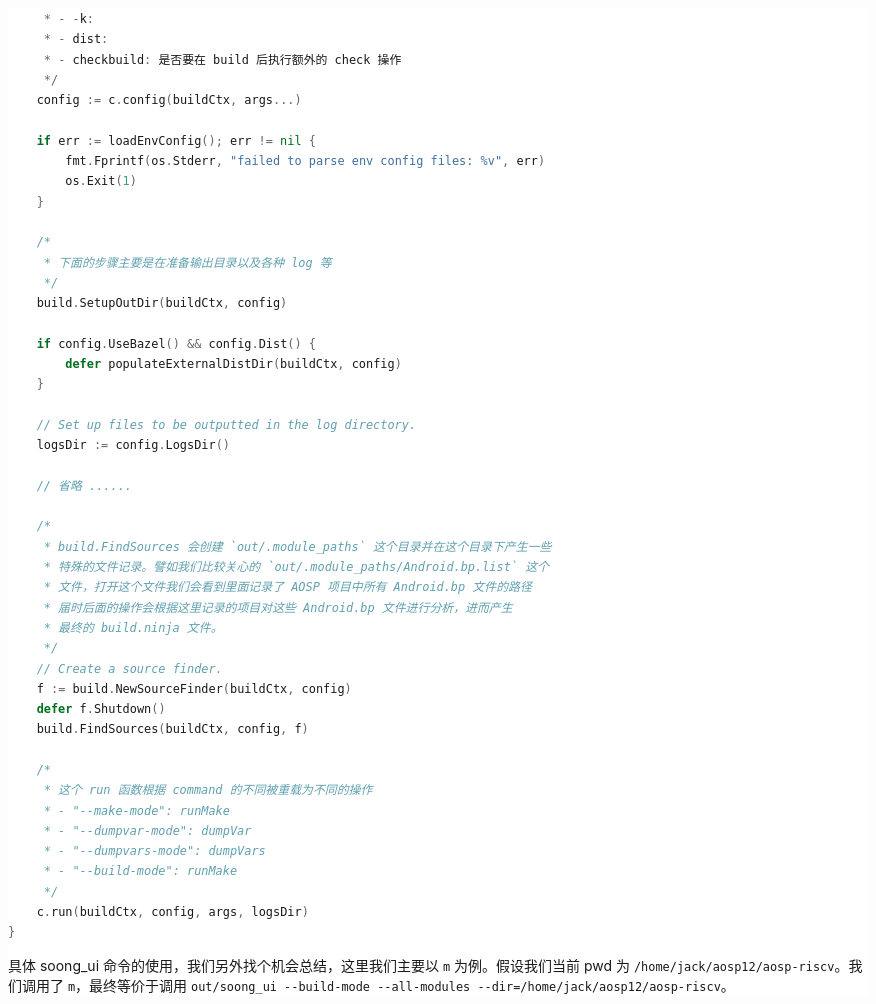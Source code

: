 ```go
	 * - -k:
	 * - dist:
	 * - checkbuild: 是否要在 build 后执行额外的 check 操作
	 */
	config := c.config(buildCtx, args...)

	if err := loadEnvConfig(); err != nil {
		fmt.Fprintf(os.Stderr, "failed to parse env config files: %v", err)
		os.Exit(1)
	}

	/*
	 * 下面的步骤主要是在准备输出目录以及各种 log 等
	 */
	build.SetupOutDir(buildCtx, config)

	if config.UseBazel() && config.Dist() {
		defer populateExternalDistDir(buildCtx, config)
	}

	// Set up files to be outputted in the log directory.
	logsDir := config.LogsDir()

	// 省略 ......

	/*
	 * build.FindSources 会创建 `out/.module_paths` 这个目录并在这个目录下产生一些
	 * 特殊的文件记录。譬如我们比较关心的 `out/.module_paths/Android.bp.list` 这个
	 * 文件，打开这个文件我们会看到里面记录了 AOSP 项目中所有 Android.bp 文件的路径
	 * 届时后面的操作会根据这里记录的项目对这些 Android.bp 文件进行分析，进而产生
	 * 最终的 build.ninja 文件。
	 */
	// Create a source finder.
	f := build.NewSourceFinder(buildCtx, config)
	defer f.Shutdown()
	build.FindSources(buildCtx, config, f)

	/*
	 * 这个 run 函数根据 command 的不同被重载为不同的操作
	 * - "--make-mode": runMake
	 * - "--dumpvar-mode": dumpVar
	 * - "--dumpvars-mode": dumpVars
	 * - "--build-mode": runMake
	 */
	c.run(buildCtx, config, args, logsDir)
}
```

具体 soong_ui 命令的使用，我们另外找个机会总结，这里我们主要以 `m` 为例。假设我们当前 pwd 为 `/home/jack/aosp12/aosp-riscv`。我们调用了 `m`，最终等价于调用 `out/soong_ui --build-mode --all-modules --dir=/home/jack/aosp12/aosp-riscv`。
